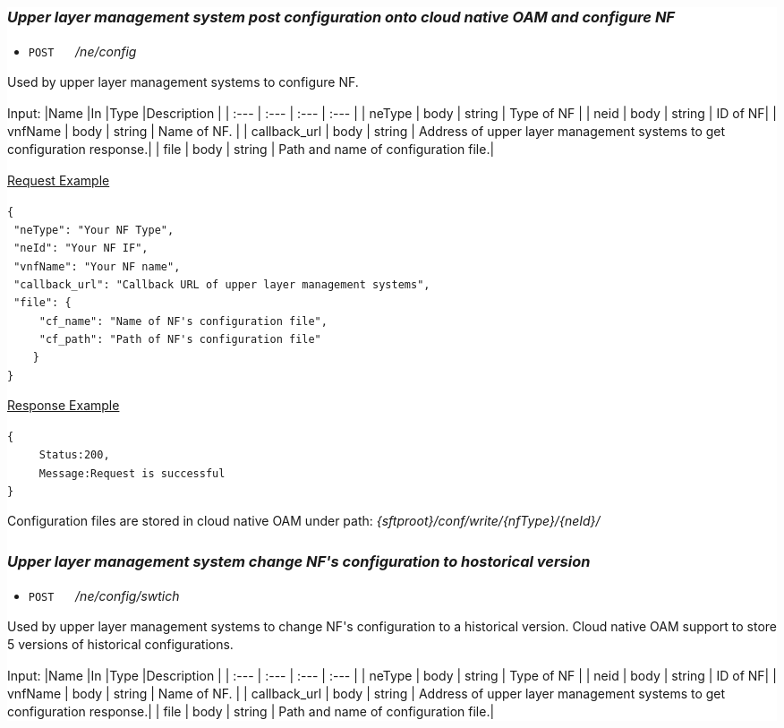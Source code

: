 ### *Upper layer management system post configuration onto cloud native OAM and configure NF*
* `POST`  &nbsp;&nbsp;&nbsp;&nbsp;  */ne/config*

Used by upper layer management systems to configure NF.

Input:
|Name  |In |Type  |Description  | 
| :--- | :--- | :--- | :--- |
| neType | body | string | Type of NF |
| neid | body | string | ID of NF|
| vnfName | body | string | Name of NF. |
| callback_url | body | string | Address of upper layer management systems to get configuration response.|
| file | body | string | Path and name of configuration file.|

<u>Request Example</u>
```
{
 "neType": "Your NF Type",
 "neId": "Your NF IF",
 "vnfName": "Your NF name",
 "callback_url": "Callback URL of upper layer management systems",
 "file": {
     "cf_name": "Name of NF's configuration file",
     "cf_path": "Path of NF's configuration file"
    }
}
```

<u>Response Example</u>
```
{
     Status:200,
     Message:Request is successful
}
```
Configuration files are stored in cloud native OAM under path: *{sftproot}/conf/write/{nfType}/{neId}/*


### *Upper layer management system change NF's configuration to hostorical version*
* `POST`  &nbsp;&nbsp;&nbsp;&nbsp; */ne/config/swtich*

Used by upper layer management systems to change NF's configuration to a historical version. Cloud native OAM support to store 5 versions of historical configurations.

Input:
|Name  |In |Type  |Description  | 
| :--- | :--- | :--- | :--- |
| neType | body | string | Type of NF |
| neid | body | string | ID of NF|
| vnfName | body | string | Name of NF. |
| callback_url | body | string | Address of upper layer management systems to get configuration response.|
| file | body | string | Path and name of configuration file.|
